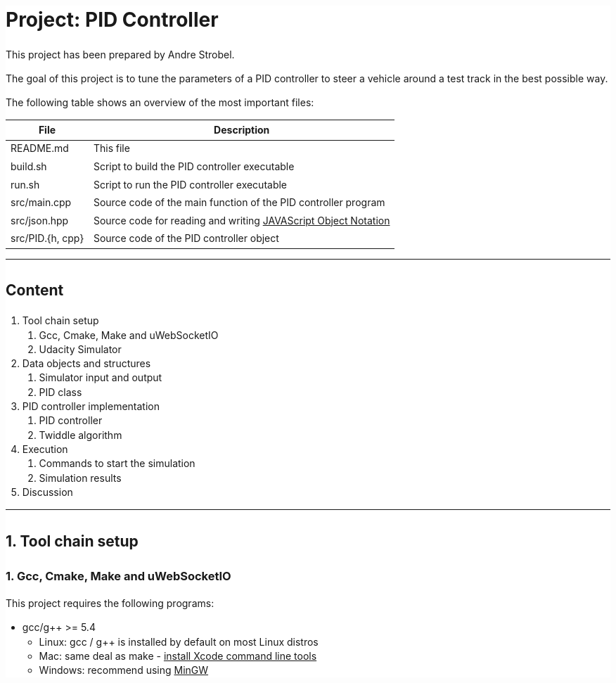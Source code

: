 # Project: PID Controller

This project has been prepared by Andre Strobel.

The goal of this project is to tune the parameters of a PID controller to steer a vehicle around a test track in the best possible way.

The following table shows an overview of the most important files:

| File                          | Description                                                                                          |
|-------------------------------|------------------------------------------------------------------------------------------------------|
| README.md                     | This file                                                                                            |
| build.sh                      | Script to build the PID controller executable                                                        |
| run.sh                        | Script to run the PID controller executable                                                          |
| src/main.cpp                  | Source code of the main function of the PID controller program                                       |
| src/json.hpp                  | Source code for reading and writing [JAVAScript Object Notation](https://en.wikipedia.org/wiki/JSON) |
| src/PID.{h, cpp}              | Source code of the PID controller object                                                             |

---

## Content

1. Tool chain setup
    1. Gcc, Cmake, Make and uWebSocketIO
    1. Udacity Simulator
1. Data objects and structures
    1. Simulator input and output
    1. PID class
1. PID controller implementation
    1. PID controller
    1. Twiddle algorithm
1. Execution
    1. Commands to start the simulation
    1. Simulation results
1. Discussion

[//]: # (Image References)

[image1]: ./docu_images/190126a_StAn_Udacity_SDC_PID_start_small_condensed2.gif
[image2]: ./docu_images/190126b_StAn_Udacity_SDC_PID_optimal_small_condensed2.gif

---

## 1. Tool chain setup

### 1. Gcc, Cmake, Make and uWebSocketIO

This project requires the following programs:

* gcc/g++ >= 5.4
  - Linux: gcc / g++ is installed by default on most Linux distros
  - Mac: same deal as make - [install Xcode command line tools](https://developer.apple.com/xcode/features/)
  - Windows: recommend using [MinGW](http://www.mingw.org/)
  